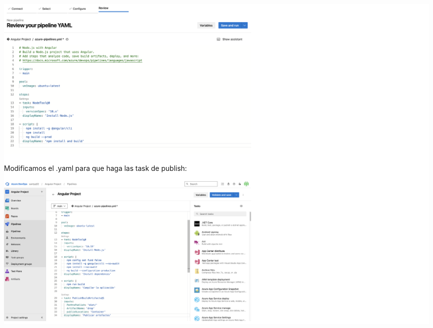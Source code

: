 <img src="./images/image-33.png" width="500"/>

Modificamos el .yaml para que haga las task de publish:

<img src="./images/image-34.png" width="500"/>
